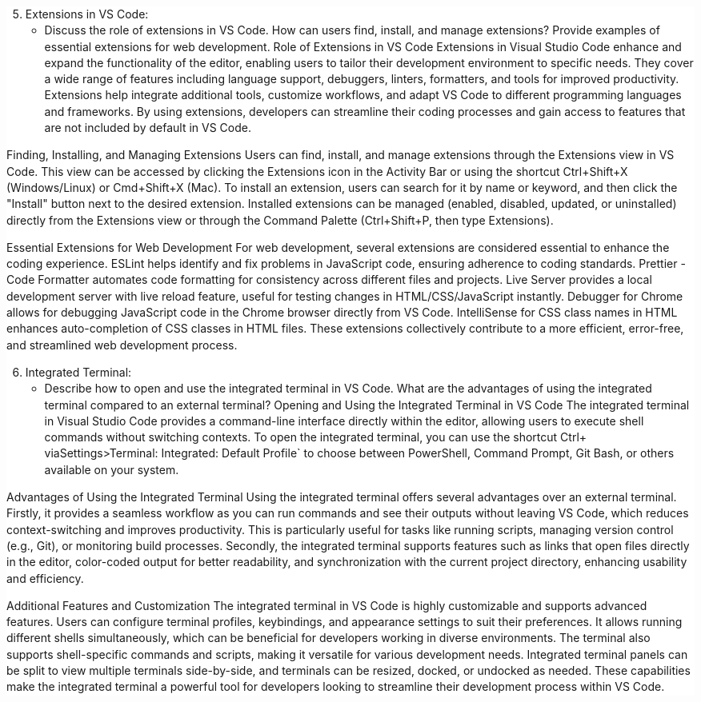 
5. Extensions in VS Code:
   - Discuss the role of extensions in VS Code. How can users find, install, and manage extensions? Provide examples of essential extensions for web development.
    Role of Extensions in VS Code
Extensions in Visual Studio Code enhance and expand the functionality of the editor, enabling users to tailor their development environment to specific needs. They cover a wide range of features including language support, debuggers, linters, formatters, and tools for improved productivity. Extensions help integrate additional tools, customize workflows, and adapt VS Code to different programming languages and frameworks. By using extensions, developers can streamline their coding processes and gain access to features that are not included by default in VS Code.

Finding, Installing, and Managing Extensions
Users can find, install, and manage extensions through the Extensions view in VS Code. This view can be accessed by clicking the Extensions icon in the Activity Bar or using the shortcut Ctrl+Shift+X (Windows/Linux) or Cmd+Shift+X (Mac). To install an extension, users can search for it by name or keyword, and then click the "Install" button next to the desired extension. Installed extensions can be managed (enabled, disabled, updated, or uninstalled) directly from the Extensions view or through the Command Palette (Ctrl+Shift+P, then type Extensions).

Essential Extensions for Web Development
For web development, several extensions are considered essential to enhance the coding experience. ESLint helps identify and fix problems in JavaScript code, ensuring adherence to coding standards. Prettier - Code Formatter automates code formatting for consistency across different files and projects. Live Server provides a local development server with live reload feature, useful for testing changes in HTML/CSS/JavaScript instantly. Debugger for Chrome allows for debugging JavaScript code in the Chrome browser directly from VS Code. IntelliSense for CSS class names in HTML enhances auto-completion of CSS classes in HTML files. These extensions collectively contribute to a more efficient, error-free, and streamlined web development process.

6. Integrated Terminal:
   - Describe how to open and use the integrated terminal in VS Code. What are the advantages of using the integrated terminal compared to an external terminal?
   Opening and Using the Integrated Terminal in VS Code
The integrated terminal in Visual Studio Code provides a command-line interface directly within the editor, allowing users to execute shell commands without switching contexts. To open the integrated terminal, you can use the shortcut Ctrl+ viaSettings>Terminal: Integrated: Default Profile` to choose between PowerShell, Command Prompt, Git Bash, or others available on your system.

Advantages of Using the Integrated Terminal
Using the integrated terminal offers several advantages over an external terminal. Firstly, it provides a seamless workflow as you can run commands and see their outputs without leaving VS Code, which reduces context-switching and improves productivity. This is particularly useful for tasks like running scripts, managing version control (e.g., Git), or monitoring build processes. Secondly, the integrated terminal supports features such as links that open files directly in the editor, color-coded output for better readability, and synchronization with the current project directory, enhancing usability and efficiency.

Additional Features and Customization
The integrated terminal in VS Code is highly customizable and supports advanced features. Users can configure terminal profiles, keybindings, and appearance settings to suit their preferences. It allows running different shells simultaneously, which can be beneficial for developers working in diverse environments. The terminal also supports shell-specific commands and scripts, making it versatile for various development needs. Integrated terminal panels can be split to view multiple terminals side-by-side, and terminals can be resized, docked, or undocked as needed. These capabilities make the integrated terminal a powerful tool for developers looking to streamline their development process within VS Code.
